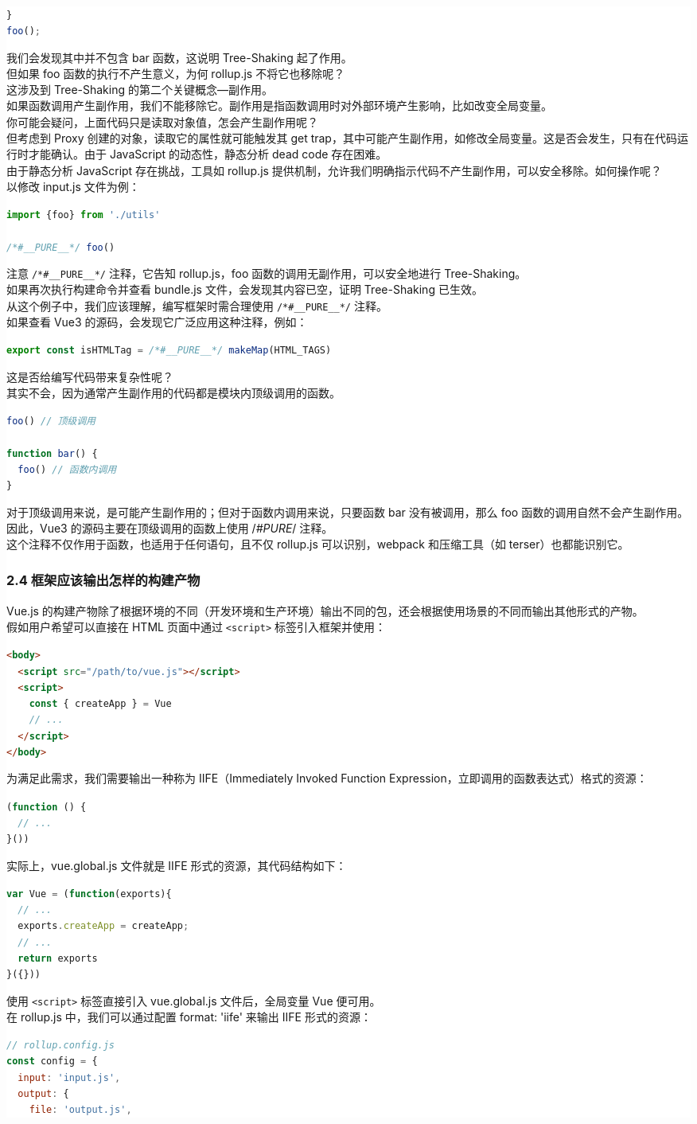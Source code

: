 ```javascript
}
foo();
```
我们会发现其中并不包含 bar 函数，这说明 Tree-Shaking 起了作用。<br />但如果 foo 函数的执行不产生意义，为何 rollup.js 不将它也移除呢？<br />这涉及到 Tree-Shaking 的第二个关键概念—副作用。<br />如果函数调用产生副作用，我们不能移除它。副作用是指函数调用时对外部环境产生影响，比如改变全局变量。<br />你可能会疑问，上面代码只是读取对象值，怎会产生副作用呢？<br />但考虑到 Proxy 创建的对象，读取它的属性就可能触发其 get trap，其中可能产生副作用，如修改全局变量。这是否会发生，只有在代码运行时才能确认。由于 JavaScript 的动态性，静态分析 dead code 存在困难。<br />由于静态分析 JavaScript 存在挑战，工具如 rollup.js 提供机制，允许我们明确指示代码不产生副作用，可以安全移除。如何操作呢？<br />以修改 input.js 文件为例：
```javascript
import {foo} from './utils'

/*#__PURE__*/ foo()
```
注意 `/*#__PURE__*/`  注释，它告知 rollup.js，foo 函数的调用无副作用，可以安全地进行 Tree-Shaking。<br />如果再次执行构建命令并查看 bundle.js 文件，会发现其内容已空，证明 Tree-Shaking 已生效。<br />从这个例子中，我们应该理解，编写框架时需合理使用 `/*#__PURE__*/` 注释。<br />如果查看 Vue3 的源码，会发现它广泛应用这种注释，例如：
```javascript
export const isHTMLTag = /*#__PURE__*/ makeMap(HTML_TAGS)
```
这是否给编写代码带来复杂性呢？<br />其实不会，因为通常产生副作用的代码都是模块内顶级调用的函数。
```javascript
foo() // 顶级调用

function bar() {
  foo() // 函数内调用
}
```
对于顶级调用来说，是可能产生副作用的；但对于函数内调用来说，只要函数 bar 没有被调用，那么 foo 函数的调用自然不会产生副作用。<br />因此，Vue3 的源码主要在顶级调用的函数上使用 /_#PURE_/ 注释。<br />这个注释不仅作用于函数，也适用于任何语句，且不仅 rollup.js 可以识别，webpack 和压缩工具（如 terser）也都能识别它。


### 2.4 框架应该输出怎样的构建产物
Vue.js 的构建产物除了根据环境的不同（开发环境和生产环境）输出不同的包，还会根据使用场景的不同而输出其他形式的产物。<br />假如用户希望可以直接在 HTML 页面中通过 `<script>` 标签引入框架并使用：
```html
<body>
  <script src="/path/to/vue.js"></script>
  <script>
    const { createApp } = Vue
    // ...
  </script>
</body>
```
为满足此需求，我们需要输出一种称为 IIFE（Immediately Invoked Function Expression，立即调用的函数表达式）格式的资源：
```javascript
(function () {
  // ...
}())
```
实际上，vue.global.js 文件就是 IIFE 形式的资源，其代码结构如下：
```javascript
var Vue = (function(exports){
  // ...
  exports.createApp = createApp;
  // ...
  return exports
}({}))
```
使用 `<script>` 标签直接引入 vue.global.js 文件后，全局变量 Vue 便可用。<br />在 rollup.js 中，我们可以通过配置 format: 'iife' 来输出 IIFE 形式的资源：
```javascript
// rollup.config.js
const config = {
  input: 'input.js',
  output: {
    file: 'output.js',
```